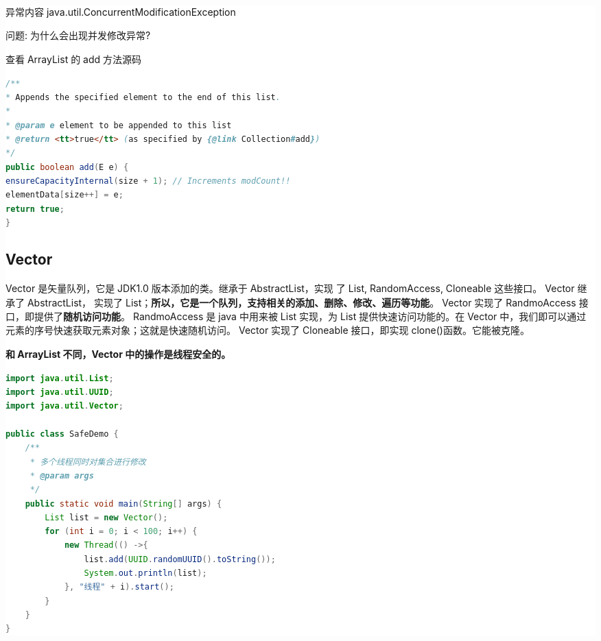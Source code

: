```java

```

异常内容 java.util.ConcurrentModificationException 

问题: 为什么会出现并发修改异常? 

查看 ArrayList 的 add 方法源码

```java
/**
* Appends the specified element to the end of this list.
*
* @param e element to be appended to this list
* @return <tt>true</tt> (as specified by {@link Collection#add})
*/
public boolean add(E e) {
ensureCapacityInternal(size + 1); // Increments modCount!!
elementData[size++] = e;
return true;
}
```

## Vector 

Vector 是矢量队列，它是 JDK1.0 版本添加的类。继承于 AbstractList，实现 了 List, RandomAccess, Cloneable 这些接口。 Vector 继承了 AbstractList， 实现了 List；**所以，它是一个队列，支持相关的添加、删除、修改、遍历等功能**。 Vector 实现了 RandmoAccess 接口，即提供了**随机访问功能**。 RandmoAccess 是 java 中用来被 List 实现，为 List 提供快速访问功能的。在 Vector 中，我们即可以通过元素的序号快速获取元素对象；这就是快速随机访问。 Vector 实现了 Cloneable 接口，即实现 clone()函数。它能被克隆。 

**和 ArrayList 不同，Vector 中的操作是线程安全的。**

```java
import java.util.List;
import java.util.UUID;
import java.util.Vector;

public class SafeDemo {
    /**
     * 多个线程同时对集合进行修改
     * @param args
     */
    public static void main(String[] args) {
        List list = new Vector();
        for (int i = 0; i < 100; i++) {
            new Thread(() ->{
                list.add(UUID.randomUUID().toString());
                System.out.println(list);
            }, "线程" + i).start();
        }
    }
}
```

